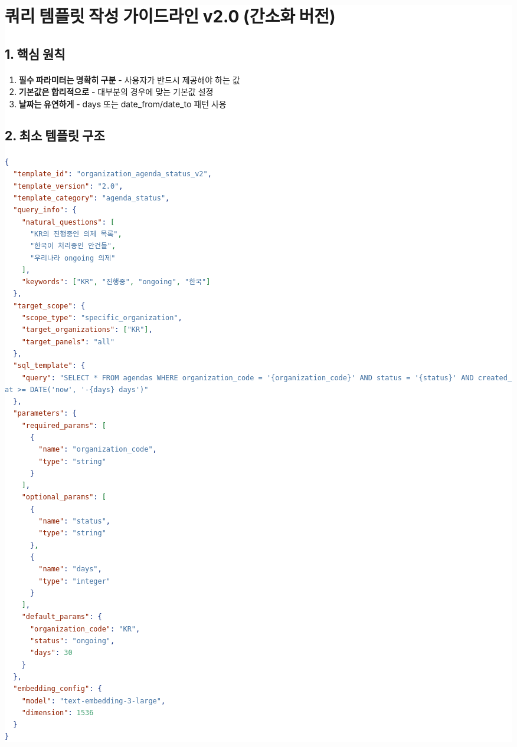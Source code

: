 # 쿼리 템플릿 작성 가이드라인 v2.0 (간소화 버전)

## 1. 핵심 원칙

1. **필수 파라미터는 명확히 구분** - 사용자가 반드시 제공해야 하는 값
2. **기본값은 합리적으로** - 대부분의 경우에 맞는 기본값 설정
3. **날짜는 유연하게** - days 또는 date_from/date_to 패턴 사용

## 2. 최소 템플릿 구조

```json
{
  "template_id": "organization_agenda_status_v2",
  "template_version": "2.0",
  "template_category": "agenda_status",
  "query_info": {
    "natural_questions": [
      "KR의 진행중인 의제 목록",
      "한국이 처리중인 안건들",
      "우리나라 ongoing 의제"
    ],
    "keywords": ["KR", "진행중", "ongoing", "한국"]
  },
  "target_scope": {
    "scope_type": "specific_organization",
    "target_organizations": ["KR"],
    "target_panels": "all"
  },
  "sql_template": {
    "query": "SELECT * FROM agendas WHERE organization_code = '{organization_code}' AND status = '{status}' AND created_at >= DATE('now', '-{days} days')"
  },
  "parameters": {
    "required_params": [
      {
        "name": "organization_code",
        "type": "string"
      }
    ],
    "optional_params": [
      {
        "name": "status",
        "type": "string"
      },
      {
        "name": "days",
        "type": "integer"
      }
    ],
    "default_params": {
      "organization_code": "KR",
      "status": "ongoing",
      "days": 30
    }
  },
  "embedding_config": {
    "model": "text-embedding-3-large",
    "dimension": 1536
  }
}
```
